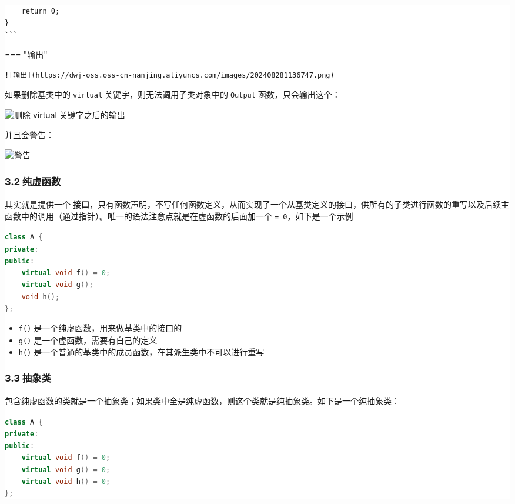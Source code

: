         return 0;
    }
    ```

=== "输出"

    ![输出](https://dwj-oss.oss-cn-nanjing.aliyuncs.com/images/202408281136747.png)

如果删除基类中的 `virtual` 关键字，则无法调用子类对象中的 `Output` 函数，只会输出这个：

![删除 virtual 关键字之后的输出](https://dwj-oss.oss-cn-nanjing.aliyuncs.com/images/202408281137612.png)

并且会警告：

![警告](https://dwj-oss.oss-cn-nanjing.aliyuncs.com/images/202408281137789.png)

### 3.2 纯虚函数

其实就是提供一个 **接口**，只有函数声明，不写任何函数定义，从而实现了一个从基类定义的接口，供所有的子类进行函数的重写以及后续主函数中的调用（通过指针）。唯一的语法注意点就是在虚函数的后面加一个 `= 0`，如下是一个示例

```cpp
class A {
private:
public:
    virtual void f() = 0;
    virtual void g();
    void h();
};
```
- `f()` 是一个纯虚函数，用来做基类中的接口的
- `g()` 是一个虚函数，需要有自己的定义
- `h()` 是一个普通的基类中的成员函数，在其派生类中不可以进行重写

### 3.3 抽象类

包含纯虚函数的类就是一个抽象类；如果类中全是纯虚函数，则这个类就是纯抽象类。如下是一个纯抽象类：

```cpp
class A {
private:
public:
    virtual void f() = 0;
    virtual void g() = 0;
    virtual void h() = 0;
};
```

